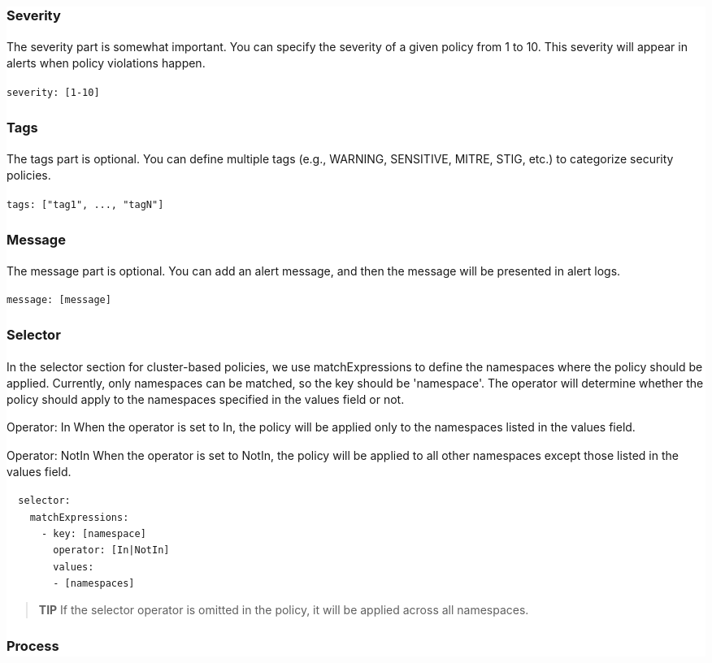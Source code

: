### Severity

  The severity part is somewhat important. You can specify the severity of a given policy from 1 to 10. This severity will appear in alerts when policy violations happen.

  ```text
  severity: [1-10]
  ```

### Tags

  The tags part is optional. You can define multiple tags (e.g., WARNING, SENSITIVE, MITRE, STIG, etc.) to categorize security policies.

  ```text
  tags: ["tag1", ..., "tagN"]
  ```

### Message

  The message part is optional. You can add an alert message, and then the message will be presented in alert logs.

  ```text
  message: [message]
  ```

### Selector

  In the selector section for cluster-based policies, we use matchExpressions to define the namespaces where the policy should be applied. Currently, only namespaces can be matched, so the key should be 'namespace'. The operator will determine whether the policy should apply to the namespaces specified in the values field or not.

  Operator: In
  When the operator is set to In, the policy will be applied only to the namespaces listed in the values field.

  Operator: NotIn
  When the operator is set to NotIn, the policy will be applied to all other namespaces except those listed in the values field.

  ```text
    selector:
      matchExpressions:              
        - key: [namespace]
          operator: [In|NotIn]
          values:
          - [namespaces]
  ```

  > **TIP** If the selector operator is omitted in the policy, it will be applied across all namespaces.

### Process
